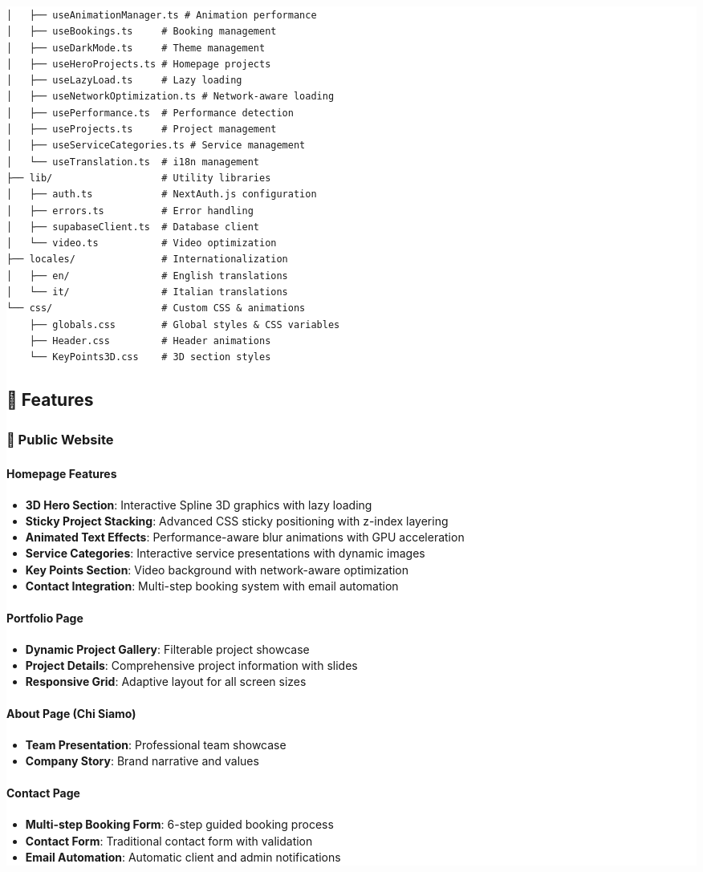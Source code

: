 ```
│   ├── useAnimationManager.ts # Animation performance
│   ├── useBookings.ts     # Booking management
│   ├── useDarkMode.ts     # Theme management
│   ├── useHeroProjects.ts # Homepage projects
│   ├── useLazyLoad.ts     # Lazy loading
│   ├── useNetworkOptimization.ts # Network-aware loading
│   ├── usePerformance.ts  # Performance detection
│   ├── useProjects.ts     # Project management
│   ├── useServiceCategories.ts # Service management
│   └── useTranslation.ts  # i18n management
├── lib/                   # Utility libraries
│   ├── auth.ts            # NextAuth.js configuration
│   ├── errors.ts          # Error handling
│   ├── supabaseClient.ts  # Database client
│   └── video.ts           # Video optimization
├── locales/               # Internationalization
│   ├── en/                # English translations
│   └── it/                # Italian translations
└── css/                   # Custom CSS & animations
    ├── globals.css        # Global styles & CSS variables
    ├── Header.css         # Header animations
    └── KeyPoints3D.css    # 3D section styles
```

## 🎯 Features

### 🌟 Public Website

#### **Homepage Features**
- **3D Hero Section**: Interactive Spline 3D graphics with lazy loading
- **Sticky Project Stacking**: Advanced CSS sticky positioning with z-index layering
- **Animated Text Effects**: Performance-aware blur animations with GPU acceleration
- **Service Categories**: Interactive service presentations with dynamic images
- **Key Points Section**: Video background with network-aware optimization
- **Contact Integration**: Multi-step booking system with email automation

#### **Portfolio Page**
- **Dynamic Project Gallery**: Filterable project showcase
- **Project Details**: Comprehensive project information with slides
- **Responsive Grid**: Adaptive layout for all screen sizes

#### **About Page (Chi Siamo)**
- **Team Presentation**: Professional team showcase
- **Company Story**: Brand narrative and values

#### **Contact Page**
- **Multi-step Booking Form**: 6-step guided booking process
- **Contact Form**: Traditional contact form with validation
- **Email Automation**: Automatic client and admin notifications
